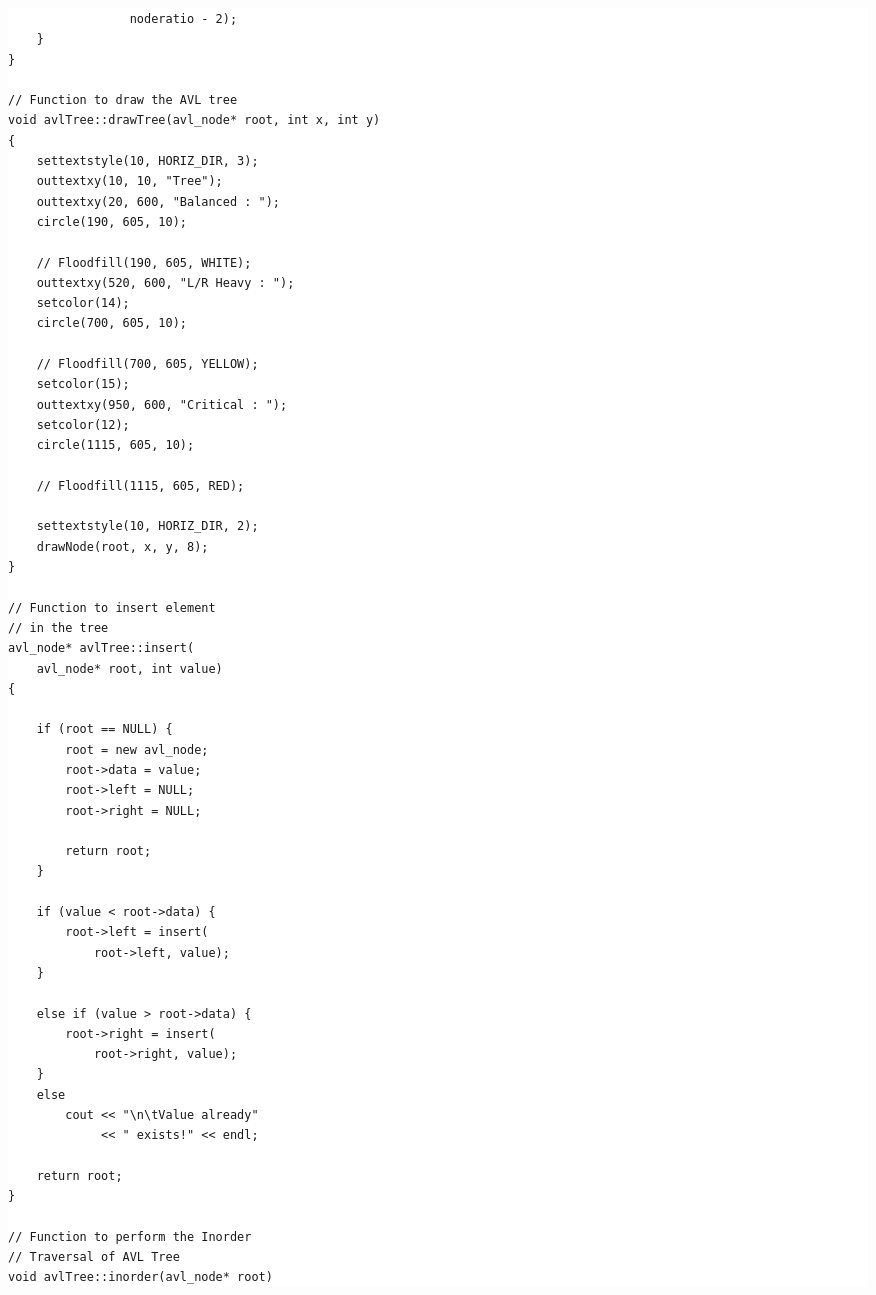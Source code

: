 ```
                 noderatio - 2);
    }
}

// Function to draw the AVL tree
void avlTree::drawTree(avl_node* root, int x, int y)
{
    settextstyle(10, HORIZ_DIR, 3);
    outtextxy(10, 10, "Tree");
    outtextxy(20, 600, "Balanced : ");
    circle(190, 605, 10);

    // Floodfill(190, 605, WHITE);
    outtextxy(520, 600, "L/R Heavy : ");
    setcolor(14);
    circle(700, 605, 10);

    // Floodfill(700, 605, YELLOW);
    setcolor(15);
    outtextxy(950, 600, "Critical : ");
    setcolor(12);
    circle(1115, 605, 10);

    // Floodfill(1115, 605, RED);

    settextstyle(10, HORIZ_DIR, 2);
    drawNode(root, x, y, 8);
}

// Function to insert element
// in the tree
avl_node* avlTree::insert(
    avl_node* root, int value)
{

    if (root == NULL) {
        root = new avl_node;
        root->data = value;
        root->left = NULL;
        root->right = NULL;

        return root;
    }

    if (value < root->data) {
        root->left = insert(
            root->left, value);
    }

    else if (value > root->data) {
        root->right = insert(
            root->right, value);
    }
    else
        cout << "\n\tValue already"
             << " exists!" << endl;

    return root;
}

// Function to perform the Inorder
// Traversal of AVL Tree
void avlTree::inorder(avl_node* root)
```